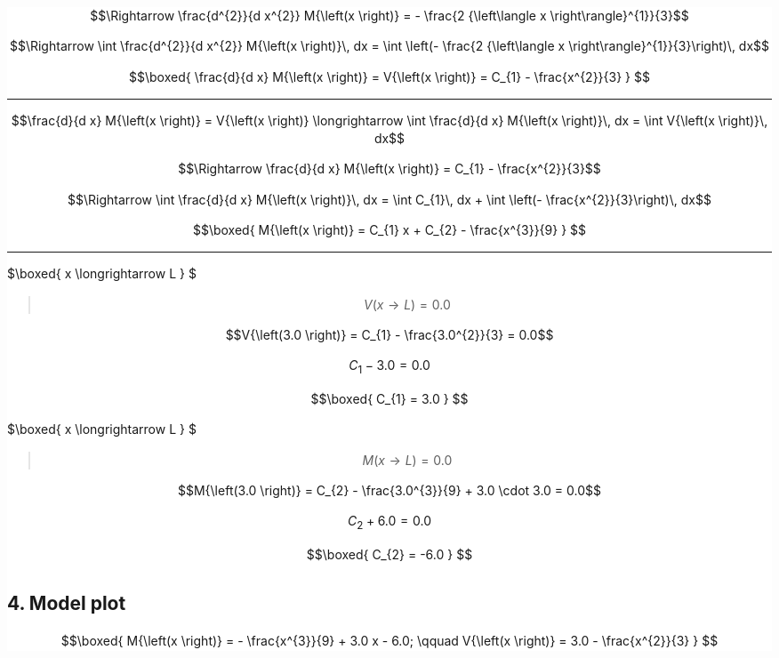 $$\Rightarrow \frac{d^{2}}{d x^{2}} M{\left(x \right)} = - \frac{2 {\left\langle x \right\rangle}^{1}}{3}$$

$$\Rightarrow \int \frac{d^{2}}{d x^{2}} M{\left(x \right)}\, dx = \int \left(- \frac{2 {\left\langle x \right\rangle}^{1}}{3}\right)\, dx$$

$$\boxed{ \frac{d}{d x} M{\left(x \right)} = V{\left(x \right)} = C_{1} - \frac{x^{2}}{3} } $$

---

$$\frac{d}{d x} M{\left(x \right)} = V{\left(x \right)} \longrightarrow \int \frac{d}{d x} M{\left(x \right)}\, dx = \int V{\left(x \right)}\, dx$$

$$\Rightarrow \frac{d}{d x} M{\left(x \right)} = C_{1} - \frac{x^{2}}{3}$$

$$\Rightarrow \int \frac{d}{d x} M{\left(x \right)}\, dx = \int C_{1}\, dx + \int \left(- \frac{x^{2}}{3}\right)\, dx$$

$$\boxed{ M{\left(x \right)} = C_{1} x + C_{2} - \frac{x^{3}}{9} } $$

---

$\boxed{ x \longrightarrow L } $

> $$V(x \longrightarrow L) = 0.0$$

$$V{\left(3.0 \right)} = C_{1} - \frac{3.0^{2}}{3} = 0.0$$

$$C_{1} - 3.0 = 0.0$$

$$\boxed{ C_{1} = 3.0 } $$

$\boxed{ x \longrightarrow L } $

> $$M(x \longrightarrow L) = 0.0$$

$$M{\left(3.0 \right)} = C_{2} - \frac{3.0^{3}}{9} + 3.0 \cdot 3.0 = 0.0$$

$$C_{2} + 6.0 = 0.0$$

$$\boxed{ C_{2} = -6.0 } $$

## **4. Model plot**

$$\boxed{ M{\left(x \right)} = - \frac{x^{3}}{9} + 3.0 x - 6.0; \qquad V{\left(x \right)} = 3.0 - \frac{x^{2}}{3} } $$

